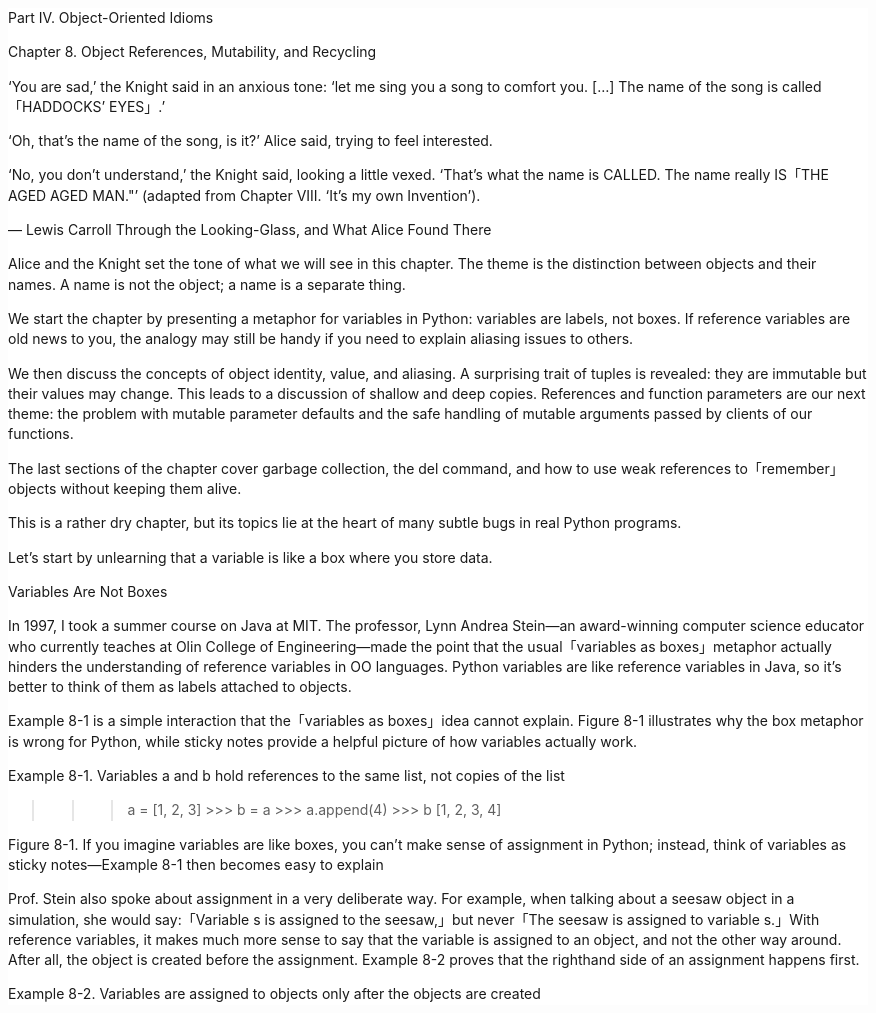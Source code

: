 Part IV. Object-Oriented Idioms

Chapter 8. Object References, Mutability, and Recycling

‘You are sad,’ the Knight said in an anxious tone: ‘let me sing you a song to comfort you. […] The name of the song is called「HADDOCKS’ EYES」.’

‘Oh, that’s the name of the song, is it?’ Alice said, trying to feel interested.

‘No, you don’t understand,’ the Knight said, looking a little vexed. ‘That’s what the name is CALLED. The name really IS「THE AGED AGED MAN."’ (adapted from Chapter VIII. ‘It’s my own Invention’).

— Lewis Carroll Through the Looking-Glass, and What Alice Found There

Alice and the Knight set the tone of what we will see in this chapter. The theme is the distinction between objects and their names. A name is not the object; a name is a separate thing.

We start the chapter by presenting a metaphor for variables in Python: variables are labels, not boxes. If reference variables are old news to you, the analogy may still be handy if you need to explain aliasing issues to others.

We then discuss the concepts of object identity, value, and aliasing. A surprising trait of tuples is revealed: they are immutable but their values may change. This leads to a discussion of shallow and deep copies. References and function parameters are our next theme: the problem with mutable parameter defaults and the safe handling of mutable arguments passed by clients of our functions.

The last sections of the chapter cover garbage collection, the del command, and how to use weak references to「remember」objects without keeping them alive.

This is a rather dry chapter, but its topics lie at the heart of many subtle bugs in real Python programs.

Let’s start by unlearning that a variable is like a box where you store data.

Variables Are Not Boxes

In 1997, I took a summer course on Java at MIT. The professor, Lynn Andrea Stein—an award-winning computer science educator who currently teaches at Olin College of Engineering—made the point that the usual「variables as boxes」metaphor actually hinders the understanding of reference variables in OO languages. Python variables are like reference variables in Java, so it’s better to think of them as labels attached to objects.

Example 8-1 is a simple interaction that the「variables as boxes」idea cannot explain. Figure 8-1 illustrates why the box metaphor is wrong for Python, while sticky notes provide a helpful picture of how variables actually work.

Example 8-1. Variables a and b hold references to the same list, not copies of the list

>>> a = [1, 2, 3] >>> b = a >>> a.append(4) >>> b [1, 2, 3, 4]

Figure 8-1. If you imagine variables are like boxes, you can’t make sense of assignment in Python; instead, think of variables as sticky notes—Example 8-1 then becomes easy to explain

Prof. Stein also spoke about assignment in a very deliberate way. For example, when talking about a seesaw object in a simulation, she would say:「Variable s is assigned to the seesaw,」but never「The seesaw is assigned to variable s.」With reference variables, it makes much more sense to say that the variable is assigned to an object, and not the other way around. After all, the object is created before the assignment. Example 8-2 proves that the righthand side of an assignment happens first.

Example 8-2. Variables are assigned to objects only after the objects are created
